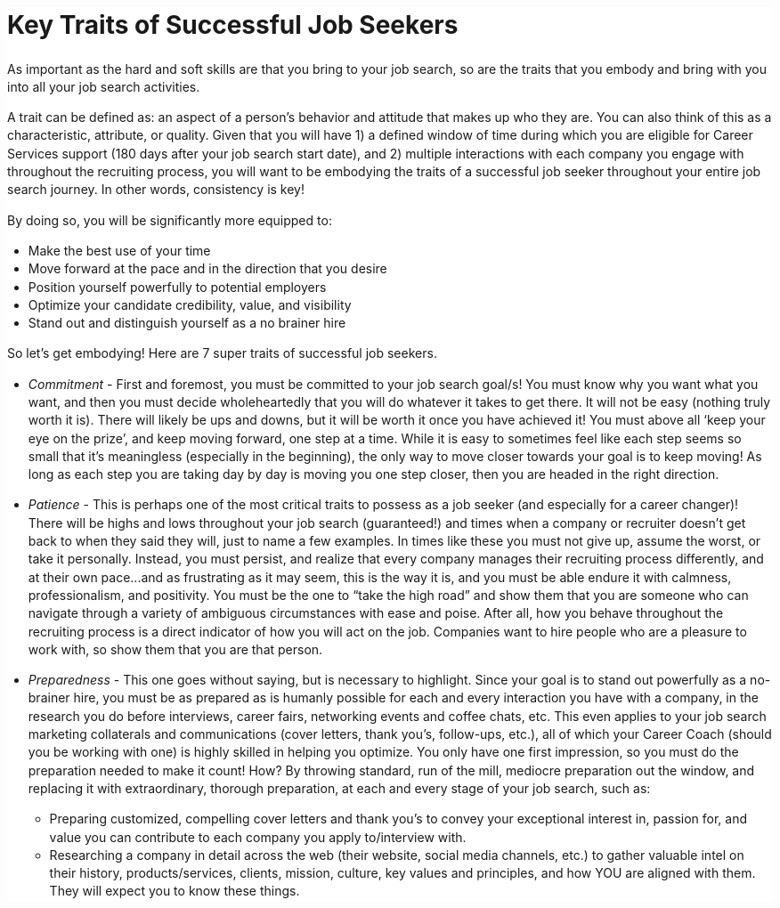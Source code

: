 # Key Traits of Successful Job Seekers

As important as the hard and soft skills are that you bring to your job search, so are the traits that you embody and bring with you into all your job search activities.

A trait can be defined as: an aspect of a person’s behavior and attitude that makes up who they are. You can also think of this as a characteristic, attribute, or quality. Given that you will have 1) a defined window of time during which you are eligible for Career Services support (180 days after your job search start date), and 2) multiple interactions with each company you engage with throughout the recruiting process, you will want to be embodying the traits of a successful job seeker throughout your entire job search journey. In other words, consistency is key!

By doing so, you will be significantly more equipped to:

 - Make the best use of your time
 - Move forward at the pace and in the direction that you desire
 - Position yourself powerfully to potential employers
 - Optimize your candidate credibility, value, and visibility
 - Stand out and distinguish yourself as a no brainer hire

So let’s get embodying! Here are 7 super traits of successful job seekers.

 - *Commitment* - First and foremost, you must be committed to your job search goal/s! You must know why you want what you want, and then you must decide wholeheartedly that you will do whatever it takes to get there. It will not be easy (nothing truly worth it is). There will likely be ups and downs, but it will be worth it once you have achieved it! You must above all ‘keep your eye on the prize’, and keep moving forward, one step at a time. While it is easy to sometimes feel like each step seems so small that it’s meaningless (especially in the beginning), the only way to move closer towards your goal is to keep moving! As long as each step you are taking day by day is moving you one step closer, then you are headed in the right direction.
 
 
 - *Patience* - This is perhaps one of the most critical traits to possess as a job seeker (and especially for a career changer)! There will be highs and lows throughout your job search (guaranteed!) and times when a company or recruiter doesn’t get back to when they said they will, just to name a few examples. In times like these you must not give up, assume the worst, or take it personally. Instead, you must persist, and realize that every company manages their recruiting process differently, and at their own pace...and as frustrating as it may seem, this is the way it is, and you must be able endure it with calmness, professionalism, and positivity. You must be the one to “take the high road” and show them that you are someone who can navigate through a variety of ambiguous circumstances with ease and poise. After all, how you behave throughout the recruiting process is a direct indicator of how you will act on the job. Companies want to hire people who are a pleasure to work with, so show them that you are that person.
 
 
 - *Preparedness* - This one goes without saying, but is necessary to highlight. Since your goal is to stand out powerfully as a no-brainer hire, you must be as prepared as is humanly possible for each and every interaction you have with a company, in the research you do before interviews, career fairs, networking events and coffee chats, etc. This even applies to your job search marketing collaterals and communications (cover letters, thank you’s, follow-ups, etc.), all of which your Career Coach (should you be working with one) is highly skilled in helping you optimize. You only have one first impression, so you must do the preparation needed to make it count! How? By throwing standard, run of the mill, mediocre preparation out the window, and replacing it with extraordinary, thorough preparation, at each and every stage of your job search, such as:
    - Preparing customized, compelling cover letters and thank you’s to convey your exceptional interest in, passion for, and value you can contribute to each company you apply to/interview with.
    - Researching a company in detail across the web (their website, social media channels, etc.) to gather valuable intel on their history, products/services, clients, mission, culture, key values and principles, and how YOU are aligned with them. They will expect you to know these things.